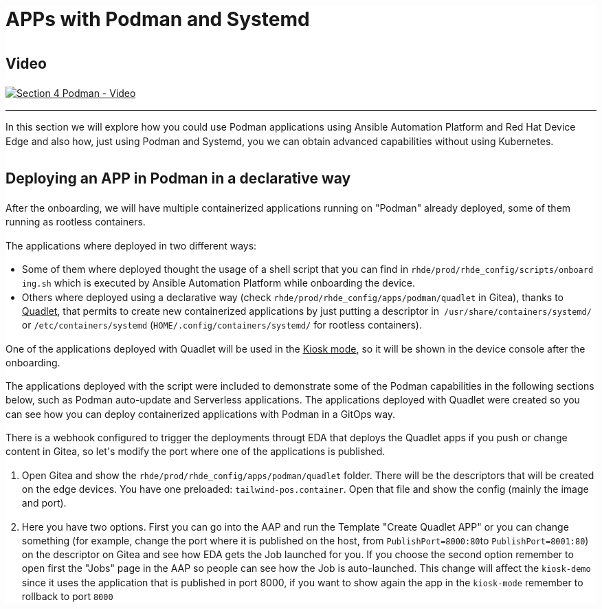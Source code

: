# APPs with Podman and Systemd

## Video

[![Section 4 Podman - Video](https://img.youtube.com/vi/l9k1R2mq_lc/0.jpg)](https://www.youtube.com/watch?v=l9k1R2mq_lc)


---


In this section we will explore how you could use Podman applications using Ansible Automation Platform and Red Hat Device Edge and also how, just using Podman and Systemd, you we can obtain advanced capabilities without using Kubernetes.

## Deploying an APP in Podman in a declarative way

After the onboarding, we will have multiple containerized applications running on "Podman" already deployed, some of them running as rootless containers. 

The applications where deployed in two different ways:

* Some of them where deployed thought the usage of a shell script that you can find in `rhde/prod/rhde_config/scripts/onboarding.sh` which is executed by Ansible Automation Platform while onboarding the device.
* Others where deployed using a declarative way (check `rhde/prod/rhde_config/apps/podman/quadlet` in Gitea), thanks to  [Quadlet](https://www.redhat.com/sysadmin/quadlet-podman), that permits to create new containerized applications by just putting a descriptor in` /usr/share/containers/systemd/` or `/etc/containers/systemd` (`HOME/.config/containers/systemd/` for rootless containers). 

One of the applications deployed with Quadlet will be used in the [Kiosk mode](https://www.redhat.com/en/blog/using-rhels-lightweight-kiosk-mode-edge-deployments), so it will be shown in the device console after the onboarding.

The applications deployed with the script were included to demonstrate some of the Podman capabilities in the following sections below, such as Podman auto-update and Serverless applications. The applications deployed with Quadlet were created so you can see how you can deploy containerized applications with Podman in a GitOps way.

There is a webhook configured to trigger the deployments througt EDA that deploys the Quadlet apps if you push or change content in Gitea, so let's modify the port where one of the applications is published.

1. Open Gitea and show the `rhde/prod/rhde_config/apps/podman/quadlet` folder. There will be the descriptors that will be created on the edge devices. You have one preloaded: `tailwind-pos.container`. Open that file and show the config (mainly the image and port).


2. Here you have two options. First you can go into the AAP and run the Template "Create Quadlet APP" or you can change something (for example, change the port where it is published on the host, from `PublishPort=8000:80`to `PublishPort=8001:80`) on the descriptor on Gitea and see how EDA gets the Job launched for you. If you choose the second option remember to open first the "Jobs" page in the AAP so people can see how the Job is auto-launched. This change will affect the `kiosk-demo` since it uses the application that is published in port 8000, if you want to show again the app in the `kiosk-mode` remember to rollback to port `8000`
